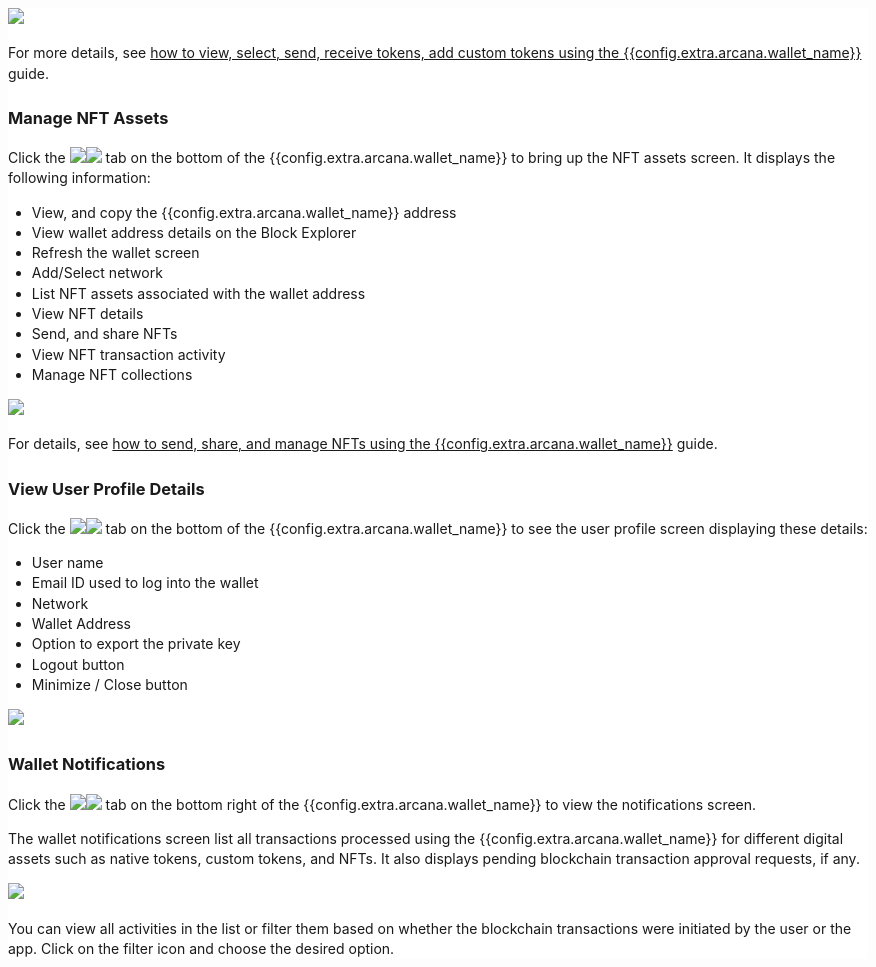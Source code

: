 <img class="an-screenshots-noeffects" src="/img/an_wallet_home.png" width="20%"/>

For more details, see [how to view, select, send, receive tokens, add custom tokens using the {{config.extra.arcana.wallet_name}}]({{page.meta.arcana.root_rel_path}}/howto/wallet_manage_tokens.md) guide.

### Manage NFT Assets

Click the <img src="/img/icons/an_wallet_nft_icon_light.png#only-light" width="20"/><img src="/img/icons/an_wallet_nft_icon_dark.png#only-dark" width="20"/> tab on the bottom of the {{config.extra.arcana.wallet_name}} to bring up the NFT assets screen. It displays the following information:

* View, and copy the {{config.extra.arcana.wallet_name}} address
* View wallet address details on the Block Explorer
* Refresh the wallet screen
* Add/Select network
* List NFT assets associated with the wallet address
* View NFT details
* Send, and share NFTs
* View NFT transaction activity
* Manage NFT collections

<img class="an-screenshots-noeffects" src="/img/an_wallet_nft_assets.png" width="20%"/>

For details, see [how to send, share, and manage NFTs using the {{config.extra.arcana.wallet_name}}]({{page.meta.arcana.root_rel_path}}/howto/wallet_manage_nft.md) guide.

### View User Profile Details

Click the <img src="/img/icons/an_wallet_profile_icon_light.png#only-light" width="20"/><img src="/img/icons/an_wallet_profile_icon_dark.png#only-dark" width="20"/> tab on the bottom of the {{config.extra.arcana.wallet_name}} to see the user profile screen displaying these details:

* User name 
* Email ID used to log into the wallet
* Network
* Wallet Address
* Option to export the private key
* Logout button
* Minimize / Close button

<img class="an-screenshots-noeffects" src="/img/an_wallet_profile.png" width="20%"/>

### Wallet Notifications

Click the <img src="/img/icons/an_wallet_notification_icon_light.png#only-light" width="20"/><img src="/img/icons/an_wallet_notification_icon_dark.png#only-dark" width="20"/> tab on the bottom right of the {{config.extra.arcana.wallet_name}} to view the notifications screen.

The wallet notifications screen list all transactions processed using the {{config.extra.arcana.wallet_name}} for different digital assets such as native tokens, custom tokens, and NFTs. It also displays pending blockchain transaction approval requests, if any. 

<img class="an-screenshots-noeffects" src="/img/an_wallet_combined_notify.png" width="20%"/>

You can view all activities in the list or filter them based on whether the blockchain transactions were initiated by the user or the app. Click on the filter icon and choose the desired option.

